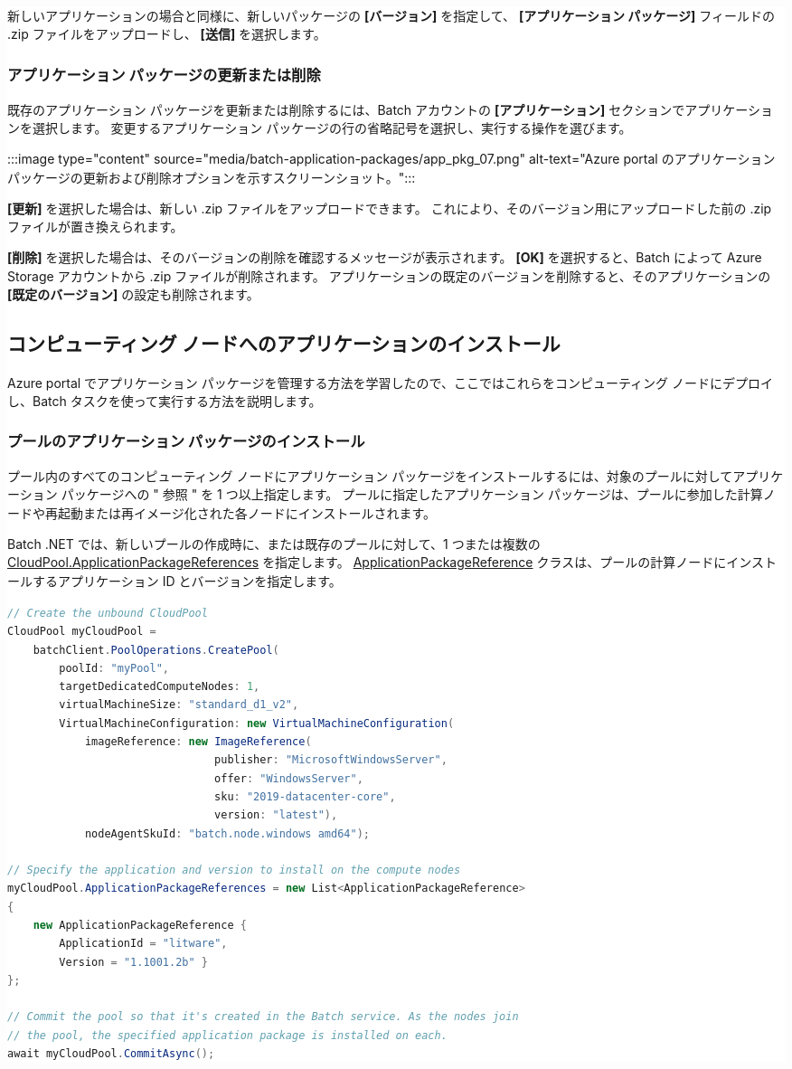 新しいアプリケーションの場合と同様に、新しいパッケージの **[バージョン]** を指定して、 **[アプリケーション パッケージ]** フィールドの .zip ファイルをアップロードし、 **[送信]** を選択します。

### <a name="update-or-delete-an-application-package"></a>アプリケーション パッケージの更新または削除

既存のアプリケーション パッケージを更新または削除するには、Batch アカウントの **[アプリケーション]** セクションでアプリケーションを選択します。 変更するアプリケーション パッケージの行の省略記号を選択し、実行する操作を選びます。

:::image type="content" source="media/batch-application-packages/app_pkg_07.png" alt-text="Azure portal のアプリケーション パッケージの更新および削除オプションを示すスクリーンショット。":::

**[更新]** を選択した場合は、新しい .zip ファイルをアップロードできます。 これにより、そのバージョン用にアップロードした前の .zip ファイルが置き換えられます。

**[削除]** を選択した場合は、そのバージョンの削除を確認するメッセージが表示されます。 **[OK]** を選択すると、Batch によって Azure Storage アカウントから .zip ファイルが削除されます。 アプリケーションの既定のバージョンを削除すると、そのアプリケーションの **[既定のバージョン]** の設定も削除されます。

## <a name="install-applications-on-compute-nodes"></a>コンピューティング ノードへのアプリケーションのインストール

Azure portal でアプリケーション パッケージを管理する方法を学習したので、ここではこれらをコンピューティング ノードにデプロイし、Batch タスクを使って実行する方法を説明します。

### <a name="install-pool-application-packages"></a>プールのアプリケーション パッケージのインストール

プール内のすべてのコンピューティング ノードにアプリケーション パッケージをインストールするには、対象のプールに対してアプリケーション パッケージへの " 参照 " を 1 つ以上指定します。 プールに指定したアプリケーション パッケージは、プールに参加した計算ノードや再起動または再イメージ化された各ノードにインストールされます。

Batch .NET では、新しいプールの作成時に、または既存のプールに対して、1 つまたは複数の [CloudPool.ApplicationPackageReferences](/dotnet/api/microsoft.azure.batch.cloudpool.applicationpackagereferences) を指定します。 [ApplicationPackageReference](/dotnet/api/microsoft.azure.batch.applicationpackagereference) クラスは、プールの計算ノードにインストールするアプリケーション ID とバージョンを指定します。

```csharp
// Create the unbound CloudPool
CloudPool myCloudPool =
    batchClient.PoolOperations.CreatePool(
        poolId: "myPool",
        targetDedicatedComputeNodes: 1,
        virtualMachineSize: "standard_d1_v2",
        VirtualMachineConfiguration: new VirtualMachineConfiguration(
            imageReference: new ImageReference(
                                publisher: "MicrosoftWindowsServer",
                                offer: "WindowsServer",
                                sku: "2019-datacenter-core",
                                version: "latest"),
            nodeAgentSkuId: "batch.node.windows amd64");

// Specify the application and version to install on the compute nodes
myCloudPool.ApplicationPackageReferences = new List<ApplicationPackageReference>
{
    new ApplicationPackageReference {
        ApplicationId = "litware",
        Version = "1.1001.2b" }
};

// Commit the pool so that it's created in the Batch service. As the nodes join
// the pool, the specified application package is installed on each.
await myCloudPool.CommitAsync();
```

